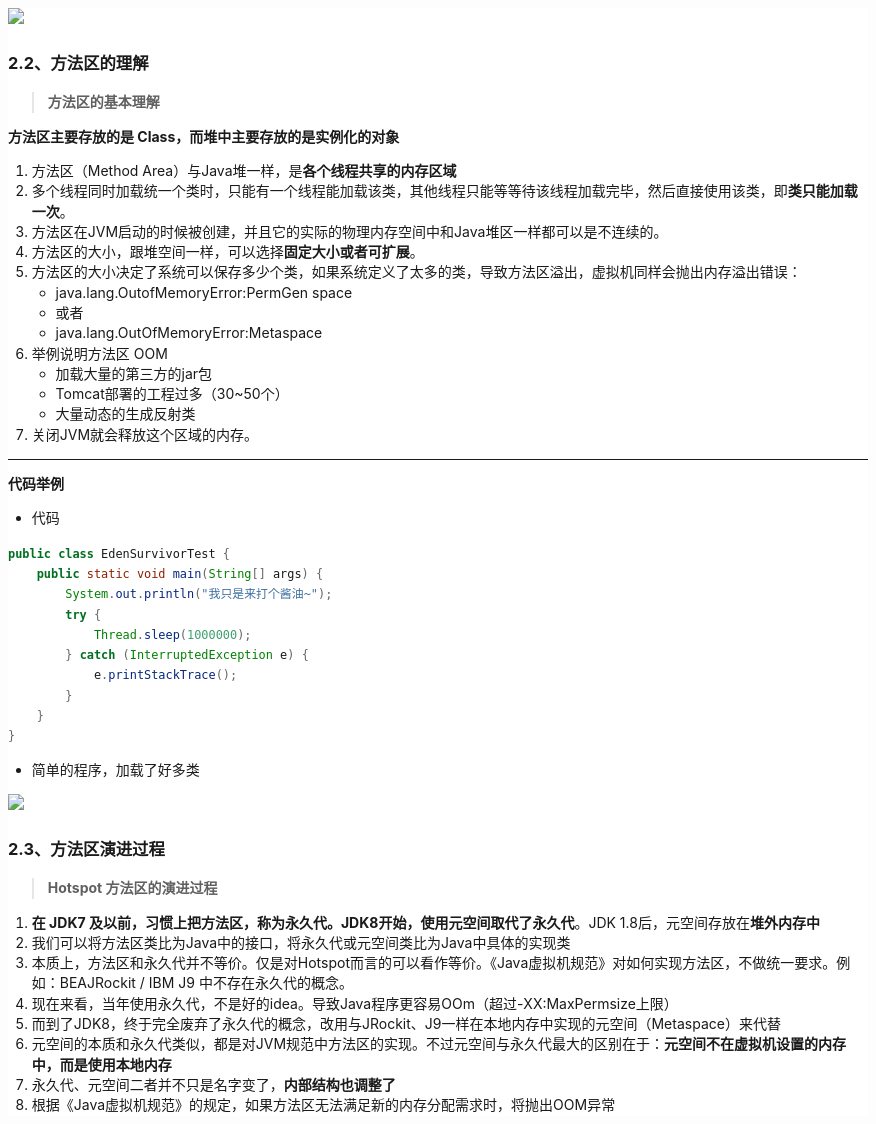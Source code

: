![](https://hexobbblog.oss-cn-beijing.aliyuncs.com/images/jvm_first/153.png)

### 2.2、方法区的理解

> **方法区的基本理解**

**方法区主要存放的是 Class，而堆中主要存放的是实例化的对象**

1. 方法区（Method Area）与Java堆一样，是**各个线程共享的内存区域**
2. 多个线程同时加载统一个类时，只能有一个线程能加载该类，其他线程只能等等待该线程加载完毕，然后直接使用该类，即**类只能加载一次**。
3. 方法区在JVM启动的时候被创建，并且它的实际的物理内存空间中和Java堆区一样都可以是不连续的。
4. 方法区的大小，跟堆空间一样，可以选择**固定大小或者可扩展**。
5. 方法区的大小决定了系统可以保存多少个类，如果系统定义了太多的类，导致方法区溢出，虚拟机同样会抛出内存溢出错误： 
   - java.lang.OutofMemoryError:PermGen space
   - 或者
   - java.lang.OutOfMemoryError:Metaspace
6. 举例说明方法区 OOM
   - 加载大量的第三方的jar包
   - Tomcat部署的工程过多（30~50个）
   - 大量动态的生成反射类
7. 关闭JVM就会释放这个区域的内存。

------

**代码举例**

- 代码

```java
public class EdenSurvivorTest {
    public static void main(String[] args) {
        System.out.println("我只是来打个酱油~");
        try {
            Thread.sleep(1000000);
        } catch (InterruptedException e) {
            e.printStackTrace();
        }
    }
}
```

- 简单的程序，加载了好多类

![](https://hexobbblog.oss-cn-beijing.aliyuncs.com/images/jvm_first/154.png)

### 2.3、方法区演进过程

> **Hotspot 方法区的演进过程**

1. **在 JDK7 及以前，习惯上把方法区，称为永久代。JDK8开始，使用元空间取代了永久代**。JDK 1.8后，元空间存放在**堆外内存中**
2. 我们可以将方法区类比为Java中的接口，将永久代或元空间类比为Java中具体的实现类
3. 本质上，方法区和永久代并不等价。仅是对Hotspot而言的可以看作等价。《Java虚拟机规范》对如何实现方法区，不做统一要求。例如：BEAJRockit / IBM J9 中不存在永久代的概念。
4. 现在来看，当年使用永久代，不是好的idea。导致Java程序更容易OOm（超过-XX:MaxPermsize上限）
5. 而到了JDK8，终于完全废弃了永久代的概念，改用与JRockit、J9一样在本地内存中实现的元空间（Metaspace）来代替
6. 元空间的本质和永久代类似，都是对JVM规范中方法区的实现。不过元空间与永久代最大的区别在于：**元空间不在虚拟机设置的内存中，而是使用本地内存**
7. 永久代、元空间二者并不只是名字变了，**内部结构也调整了**
8. 根据《Java虚拟机规范》的规定，如果方法区无法满足新的内存分配需求时，将抛出OOM异常
